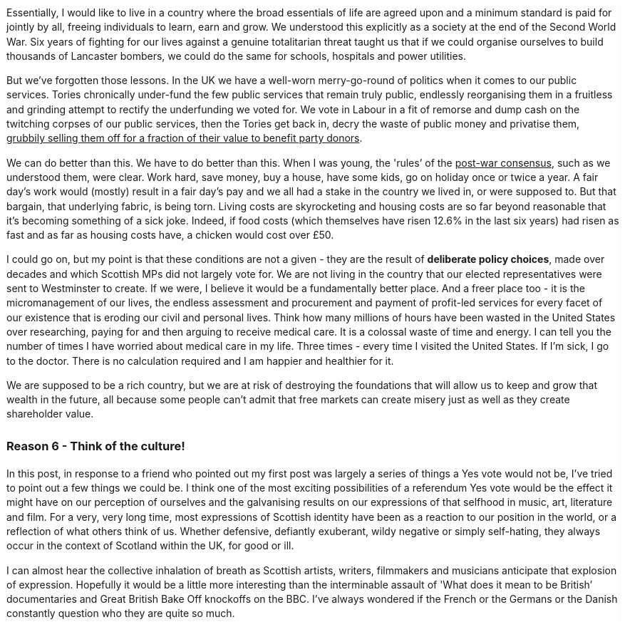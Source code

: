 Essentially, I would like to live in a country where the broad essentials of life are agreed upon and a minimum standard is paid for jointly by all, freeing individuals to learn, earn and grow. We understood this explicitly as a society at the end of the Second World War. Six years of fighting for our lives against a genuine totalitarian threat taught us that if we could organise ourselves to build thousands of Lancaster bombers, we could do the same for schools, hospitals and power utilities.

But we’ve forgotten those lessons. In the UK we have a well-worn merry-go-round of politics when it comes to our public services. Tories chronically under-fund the few public services that remain truly public, endlessly reorganising them in a fruitless and grinding attempt to rectify the underfunding we voted for. We vote in Labour in a fit of remorse and dump cash on the twitching corpses of our public services, then the Tories get back in, decry the waste of public money and privatise them, [grubbily selling them off for a fraction of their value to benefit party donors](https://www.opendemocracy.net/ournhs/jos-bell/tory-links-of-health-agencies-exposed-as-hunt-lines-up-next-nhs-selloff-in-england).

We can do better than this. We have to do better than this. When I was young, the 'rules’ of the [post-war consensus](https://en.wikipedia.org/wiki/Post-war_consensus), such as we understood them, were clear. Work hard, save money, buy a house, have some kids, go on holiday once or twice a year. A fair day’s work would (mostly) result in a fair day’s pay and we all had a stake in the country we lived in, or were supposed to. But that bargain, that underlying fabric, is being torn. Living costs are skyrocketing and housing costs are so far beyond reasonable that it’s becoming something of a sick joke. Indeed, if food costs (which themselves have risen 12.6% in the last six years) had risen as fast and as far as housing costs have, a chicken would cost over £50.

I could go on, but my point is that these conditions are not a given - they are the result of **deliberate policy choices**, made over decades and which Scottish MPs did not largely vote for. We are not living in the country that our elected representatives were sent to Westminster to create. If we were, I believe it would be a fundamentally better place. And a freer place too - it is the micromanagement of our lives, the endless assessment and procurement and payment of profit-led services for every facet of our existence that is eroding our civil and personal lives. Think how many millions of hours have been wasted in the United States over researching, paying for and then arguing to receive medical care. It is a colossal waste of time and energy. I can tell you the number of times I have worried about medical care in my life. Three times - every time I visited the United States. If I’m sick, I go to the doctor. There is no calculation required and I am happier and healthier for it.

We are supposed to be a rich country, but we are at risk of destroying the foundations that will allow us to keep and grow that wealth in the future, all because some people can’t admit that free markets can create misery just as well as they create shareholder value.

### Reason 6 - Think of the culture!

In this post, in response to a friend who pointed out my first post was largely a series of things a Yes vote would not be, I’ve tried to point out a few things we could be. I think one of the most exciting possibilities of a referendum Yes vote would be the effect it might have on our perception of ourselves and the galvanising results on our expressions of that selfhood in music, art, literature and film. For a very, very long time, most expressions of Scottish identity have been as a reaction to our position in the world, or a reflection of what others think of us. Whether defensive, defiantly exuberant, wildy negative or simply self-hating, they always occur in the context of Scotland within the UK, for good or ill.

I can almost hear the collective inhalation of breath as Scottish artists, writers, filmmakers and musicians anticipate that explosion of expression. Hopefully it would be a little more interesting than the interminable assault of 'What does it mean to be British’ documentaries and Great British Bake Off knockoffs on the BBC. I’ve always wondered if the French or the Germans or the Danish constantly question who they are quite so much.
